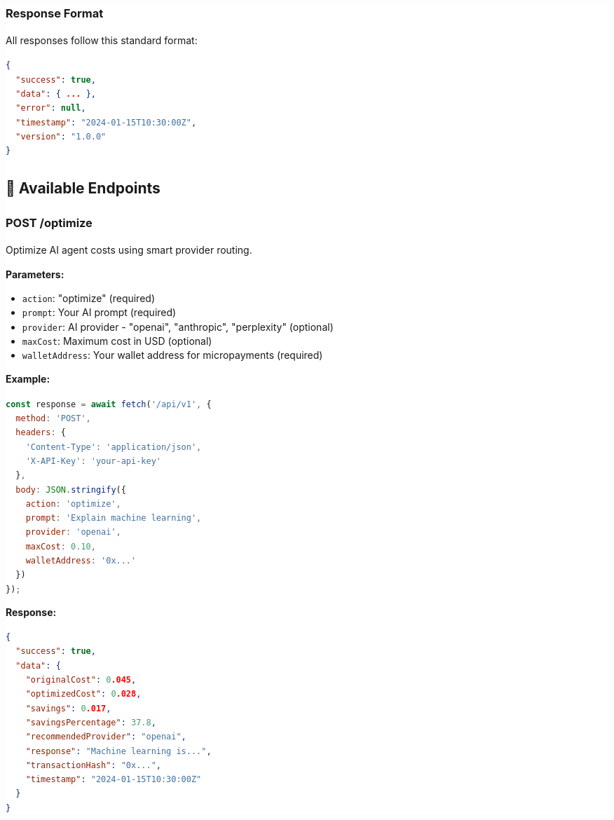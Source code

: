 ### Response Format
All responses follow this standard format:
```json
{
  "success": true,
  "data": { ... },
  "error": null,
  "timestamp": "2024-01-15T10:30:00Z",
  "version": "1.0.0"
}
```

## 🔧 Available Endpoints

### POST /optimize
Optimize AI agent costs using smart provider routing.

**Parameters:**
- `action`: "optimize" (required)
- `prompt`: Your AI prompt (required)
- `provider`: AI provider - "openai", "anthropic", "perplexity" (optional)
- `maxCost`: Maximum cost in USD (optional)
- `walletAddress`: Your wallet address for micropayments (required)

**Example:**
```javascript
const response = await fetch('/api/v1', {
  method: 'POST',
  headers: {
    'Content-Type': 'application/json',
    'X-API-Key': 'your-api-key'
  },
  body: JSON.stringify({
    action: 'optimize',
    prompt: 'Explain machine learning',
    provider: 'openai',
    maxCost: 0.10,
    walletAddress: '0x...'
  })
});
```

**Response:**
```json
{
  "success": true,
  "data": {
    "originalCost": 0.045,
    "optimizedCost": 0.028,
    "savings": 0.017,
    "savingsPercentage": 37.8,
    "recommendedProvider": "openai",
    "response": "Machine learning is...",
    "transactionHash": "0x...",
    "timestamp": "2024-01-15T10:30:00Z"
  }
}
```
